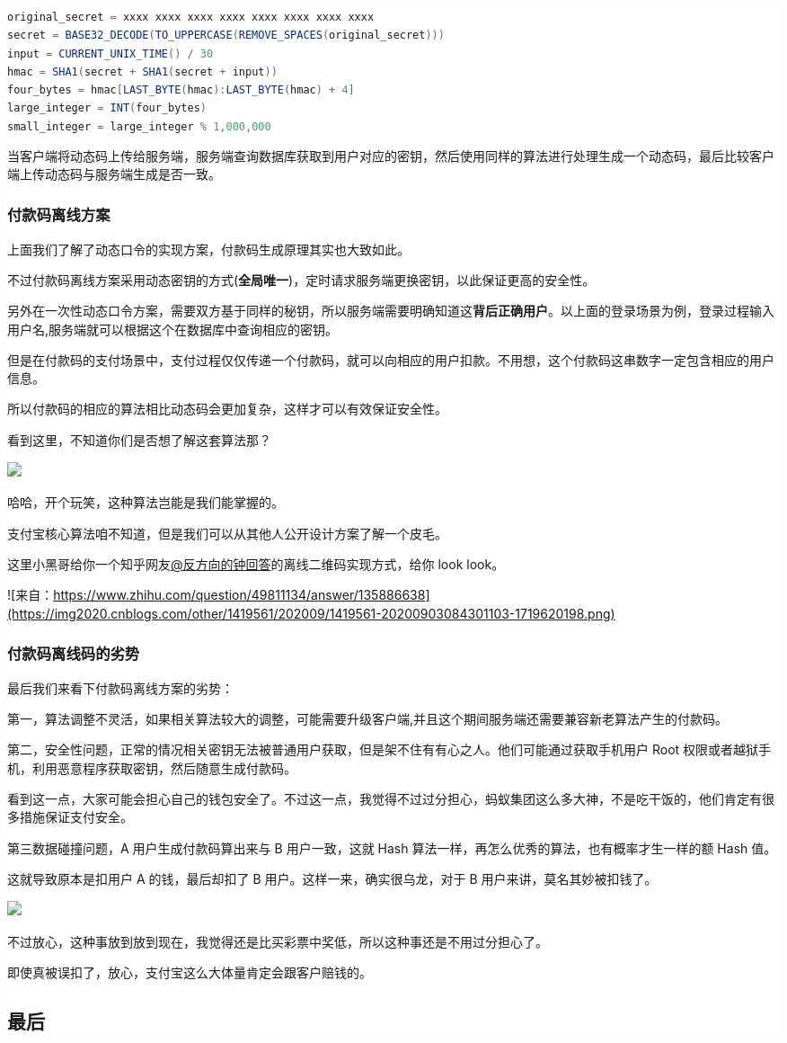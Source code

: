 ```java
original_secret = xxxx xxxx xxxx xxxx xxxx xxxx xxxx xxxx
secret = BASE32_DECODE(TO_UPPERCASE(REMOVE_SPACES(original_secret)))
input = CURRENT_UNIX_TIME() / 30
hmac = SHA1(secret + SHA1(secret + input))
four_bytes = hmac[LAST_BYTE(hmac):LAST_BYTE(hmac) + 4]
large_integer = INT(four_bytes)
small_integer = large_integer % 1,000,000
```
 

当客户端将动态码上传给服务端，服务端查询数据库获取到用户对应的密钥，然后使用同样的算法进行处理生成一个动态码，最后比较客户端上传动态码与服务端生成是否一致。

### 付款码离线方案

上面我们了解了动态口令的实现方案，付款码生成原理其实也大致如此。

不过付款码离线方案采用动态密钥的方式(**全局唯一**)，定时请求服务端更换密钥，以此保证更高的安全性。

另外在一次性动态口令方案，需要双方基于同样的秘钥，所以服务端需要明确知道这**背后正确用户**。以上面的登录场景为例，登录过程输入用户名,服务端就可以根据这个在数据库中查询相应的密钥。

但是在付款码的支付场景中，支付过程仅仅传递一个付款码，就可以向相应的用户扣款。不用想，这个付款码这串数字一定包含相应的用户信息。

所以付款码的相应的算法相比动态码会更加复杂，这样才可以有效保证安全性。

看到这里，不知道你们是否想了解这套算法那？

![](https://img2020.cnblogs.com/other/1419561/202009/1419561-20200903084300952-579485567.jpg)

哈哈，开个玩笑，这种算法岂能是我们能掌握的。

支付宝核心算法咱不知道，但是我们可以从其他人公开设计方案了解一个皮毛。

这里小黑哥给你一个知乎网友[@反方向的钟回答](https://www.zhihu.com/question/49811134/answer/135886638)的离线二维码实现方式，给你 look look。

![来自：https://www.zhihu.com/question/49811134/answer/135886638](https://img2020.cnblogs.com/other/1419561/202009/1419561-20200903084301103-1719620198.png)

### 付款码离线码的劣势

最后我们来看下付款码离线方案的劣势：

第一，算法调整不灵活，如果相关算法较大的调整，可能需要升级客户端,并且这个期间服务端还需要兼容新老算法产生的付款码。

第二，安全性问题，正常的情况相关密钥无法被普通用户获取，但是架不住有有心之人。他们可能通过获取手机用户 Root 权限或者越狱手机，利用恶意程序获取密钥，然后随意生成付款码。

看到这一点，大家可能会担心自己的钱包安全了。不过这一点，我觉得不过过分担心，蚂蚁集团这么多大神，不是吃干饭的，他们肯定有很多措施保证支付安全。

第三数据碰撞问题，A 用户生成付款码算出来与 B 用户一致，这就 Hash 算法一样，再怎么优秀的算法，也有概率才生一样的额 Hash 值。

这就导致原本是扣用户 A 的钱，最后却扣了 B 用户。这样一来，确实很乌龙，对于 B 用户来讲，莫名其妙被扣钱了。

![](https://img2020.cnblogs.com/other/1419561/202009/1419561-20200903084301259-857416869.jpg)

不过放心，这种事放到放到现在，我觉得还是比买彩票中奖低，所以这种事还是不用过分担心了。

即使真被误扣了，放心，支付宝这么大体量肯定会跟客户赔钱的。

## 最后
